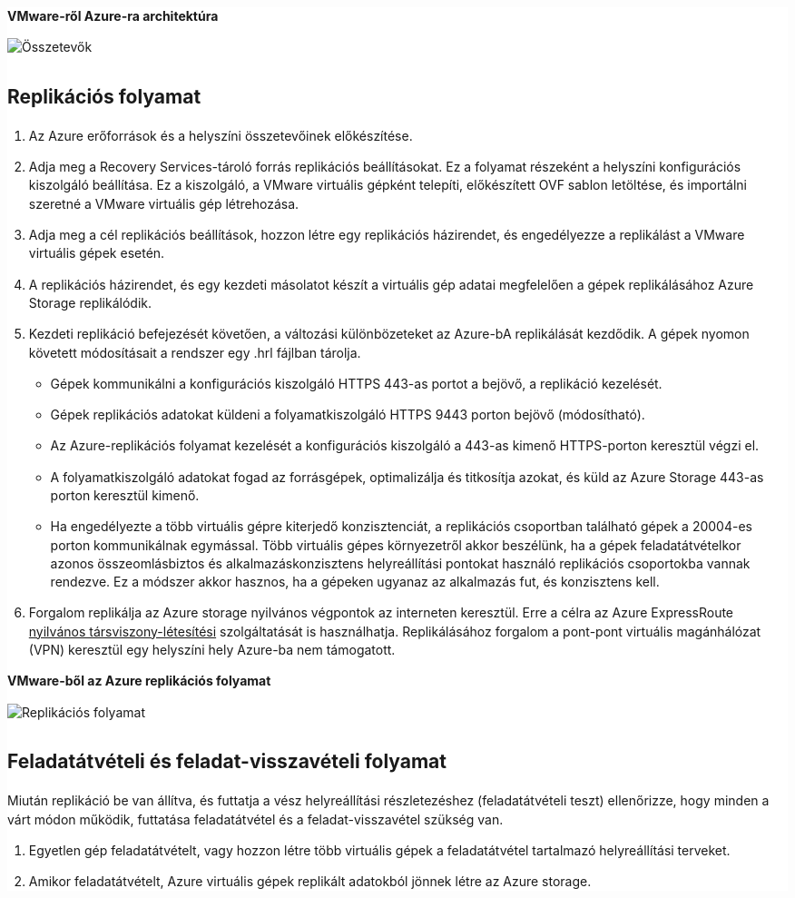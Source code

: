 **VMware-ről Azure-ra architektúra**

![Összetevők](./media/concepts-vmware-to-azure-architecture/arch-enhanced.png)

## <a name="replication-process"></a>Replikációs folyamat

1. Az Azure erőforrások és a helyszíni összetevőinek előkészítése.
2. Adja meg a Recovery Services-tároló forrás replikációs beállításokat. Ez a folyamat részeként a helyszíni konfigurációs kiszolgáló beállítása. Ez a kiszolgáló, a VMware virtuális gépként telepíti, előkészített OVF sablon letöltése, és importálni szeretné a VMware virtuális gép létrehozása.
3. Adja meg a cél replikációs beállítások, hozzon létre egy replikációs házirendet, és engedélyezze a replikálást a VMware virtuális gépek esetén.
4. A replikációs házirendet, és egy kezdeti másolatot készít a virtuális gép adatai megfelelően a gépek replikálásához Azure Storage replikálódik.
5. Kezdeti replikáció befejezését követően, a változási különbözeteket az Azure-bA replikálását kezdődik. A gépek nyomon követett módosításait a rendszer egy .hrl fájlban tárolja.

    * Gépek kommunikálni a konfigurációs kiszolgáló HTTPS 443-as portot a bejövő, a replikáció kezelését.

    * Gépek replikációs adatokat küldeni a folyamatkiszolgáló HTTPS 9443 porton bejövő (módosítható).

    * Az Azure-replikációs folyamat kezelését a konfigurációs kiszolgáló a 443-as kimenő HTTPS-porton keresztül végzi el.

    * A folyamatkiszolgáló adatokat fogad az forrásgépek, optimalizálja és titkosítja azokat, és küld az Azure Storage 443-as porton keresztül kimenő.

    * Ha engedélyezte a több virtuális gépre kiterjedő konzisztenciát, a replikációs csoportban található gépek a 20004-es porton kommunikálnak egymással. Több virtuális gépes környezetről akkor beszélünk, ha a gépek feladatátvételkor azonos összeomlásbiztos és alkalmazáskonzisztens helyreállítási pontokat használó replikációs csoportokba vannak rendezve. Ez a módszer akkor hasznos, ha a gépeken ugyanaz az alkalmazás fut, és konzisztens kell.

6. Forgalom replikálja az Azure storage nyilvános végpontok az interneten keresztül. Erre a célra az Azure ExpressRoute [nyilvános társviszony-létesítési](../expressroute/expressroute-circuit-peerings.md#azure-public-peering) szolgáltatását is használhatja. Replikálásához forgalom a pont-pont virtuális magánhálózat (VPN) keresztül egy helyszíni hely Azure-ba nem támogatott.


**VMware-ből az Azure replikációs folyamat**

![Replikációs folyamat](./media/concepts-vmware-to-azure-architecture/v2a-architecture-henry.png)

## <a name="failover-and-failback-process"></a>Feladatátvételi és feladat-visszavételi folyamat

Miután replikáció be van állítva, és futtatja a vész helyreállítási részletezéshez (feladatátvételi teszt) ellenőrizze, hogy minden a várt módon működik, futtatása feladatátvétel és a feladat-visszavétel szükség van.

1. Egyetlen gép feladatátvételt, vagy hozzon létre több virtuális gépek a feladatátvétel tartalmazó helyreállítási terveket.

2. Amikor feladatátvételt, Azure virtuális gépek replikált adatokból jönnek létre az Azure storage.
